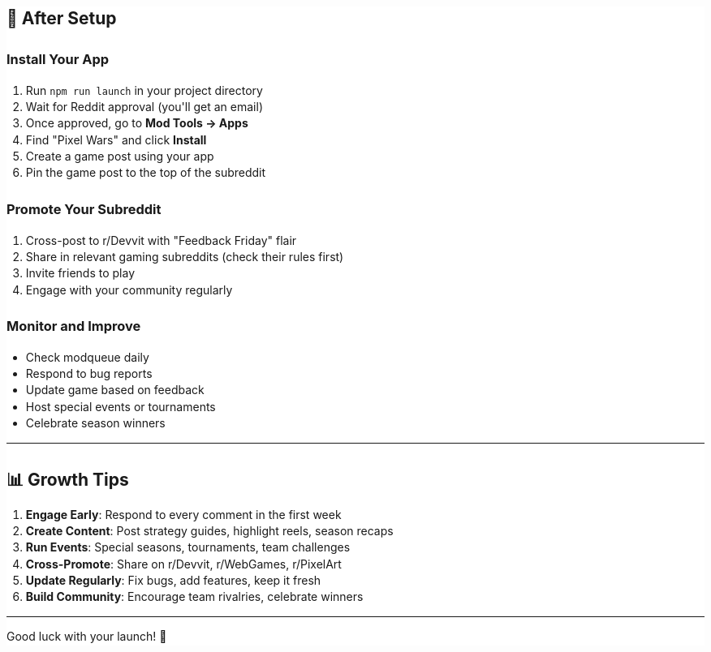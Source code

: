 
## 🚀 After Setup

### Install Your App

1. Run `npm run launch` in your project directory
2. Wait for Reddit approval (you'll get an email)
3. Once approved, go to **Mod Tools → Apps**
4. Find "Pixel Wars" and click **Install**
5. Create a game post using your app
6. Pin the game post to the top of the subreddit

### Promote Your Subreddit

1. Cross-post to r/Devvit with "Feedback Friday" flair
2. Share in relevant gaming subreddits (check their rules first)
3. Invite friends to play
4. Engage with your community regularly

### Monitor and Improve

- Check modqueue daily
- Respond to bug reports
- Update game based on feedback
- Host special events or tournaments
- Celebrate season winners

---

## 📊 Growth Tips

1. **Engage Early**: Respond to every comment in the first week
2. **Create Content**: Post strategy guides, highlight reels, season recaps
3. **Run Events**: Special seasons, tournaments, team challenges
4. **Cross-Promote**: Share on r/Devvit, r/WebGames, r/PixelArt
5. **Update Regularly**: Fix bugs, add features, keep it fresh
6. **Build Community**: Encourage team rivalries, celebrate winners

---

Good luck with your launch! 🎉
